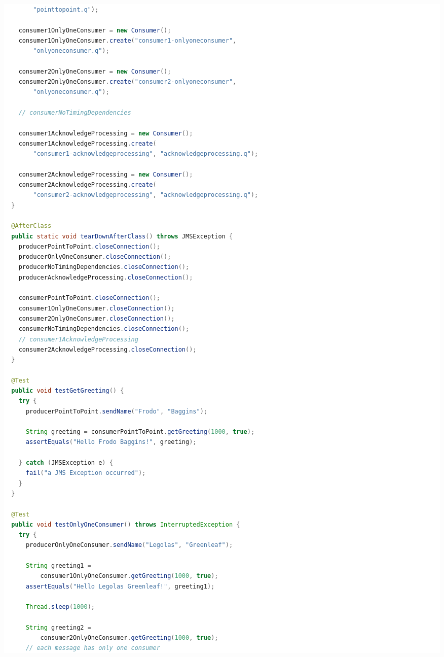 ``` java
        "pointtopoint.q");

    consumer1OnlyOneConsumer = new Consumer();
    consumer1OnlyOneConsumer.create("consumer1-onlyoneconsumer",
        "onlyoneconsumer.q");

    consumer2OnlyOneConsumer = new Consumer();
    consumer2OnlyOneConsumer.create("consumer2-onlyoneconsumer",
        "onlyoneconsumer.q");

    // consumerNoTimingDependencies

    consumer1AcknowledgeProcessing = new Consumer();
    consumer1AcknowledgeProcessing.create(
        "consumer1-acknowledgeprocessing", "acknowledgeprocessing.q");

    consumer2AcknowledgeProcessing = new Consumer();
    consumer2AcknowledgeProcessing.create(
        "consumer2-acknowledgeprocessing", "acknowledgeprocessing.q");
  }

  @AfterClass
  public static void tearDownAfterClass() throws JMSException {
    producerPointToPoint.closeConnection();
    producerOnlyOneConsumer.closeConnection();
    producerNoTimingDependencies.closeConnection();
    producerAcknowledgeProcessing.closeConnection();

    consumerPointToPoint.closeConnection();
    consumer1OnlyOneConsumer.closeConnection();
    consumer2OnlyOneConsumer.closeConnection();
    consumerNoTimingDependencies.closeConnection();
    // consumer1AcknowledgeProcessing
    consumer2AcknowledgeProcessing.closeConnection();
  }

  @Test
  public void testGetGreeting() {
    try {
      producerPointToPoint.sendName("Frodo", "Baggins");

      String greeting = consumerPointToPoint.getGreeting(1000, true);
      assertEquals("Hello Frodo Baggins!", greeting);

    } catch (JMSException e) {
      fail("a JMS Exception occurred");
    }
  }

  @Test
  public void testOnlyOneConsumer() throws InterruptedException {
    try {
      producerOnlyOneConsumer.sendName("Legolas", "Greenleaf");

      String greeting1 =
          consumer1OnlyOneConsumer.getGreeting(1000, true);
      assertEquals("Hello Legolas Greenleaf!", greeting1);

      Thread.sleep(1000);

      String greeting2 =
          consumer2OnlyOneConsumer.getGreeting(1000, true);
      // each message has only one consumer
```